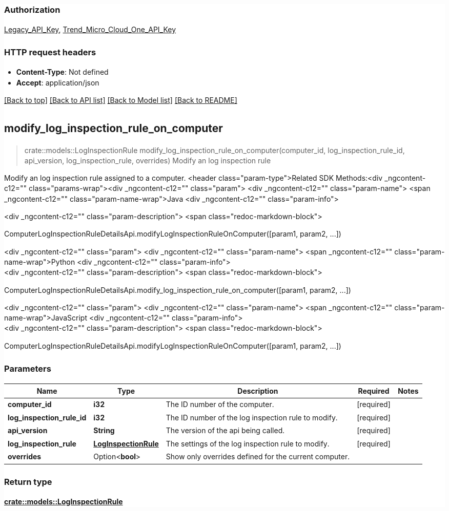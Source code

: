 ### Authorization

[Legacy_API_Key](../README.md#Legacy_API_Key), [Trend_Micro_Cloud_One_API_Key](../README.md#Trend_Micro_Cloud_One_API_Key)

### HTTP request headers

- **Content-Type**: Not defined
- **Accept**: application/json

[[Back to top]](#) [[Back to API list]](../README.md#documentation-for-api-endpoints) [[Back to Model list]](../README.md#documentation-for-models) [[Back to README]](../README.md)


## modify_log_inspection_rule_on_computer

> crate::models::LogInspectionRule modify_log_inspection_rule_on_computer(computer_id, log_inspection_rule_id, api_version, log_inspection_rule, overrides)
Modify an log inspection rule

Modify an log inspection rule assigned to a computer. <header class=\"param-type\">Related SDK Methods:</header><div _ngcontent-c12=\"\" class=\"params-wrap\"><div _ngcontent-c12=\"\" class=\"param\">  <div _ngcontent-c12=\"\" class=\"param-name\">    <span _ngcontent-c12=\"\" class=\"param-name-wrap\">Java</span>  </div>  <div _ngcontent-c12=\"\" class=\"param-info\">    <div></div>    <div _ngcontent-c12=\"\" class=\"param-description\">      <span class=\"redoc-markdown-block\"><p>ComputerLogInspectionRuleDetailsApi.modifyLogInspectionRuleOnComputer([param1, param2, ...])</p></span>    </div>  </div></div><div _ngcontent-c12=\"\" class=\"param\">  <div _ngcontent-c12=\"\" class=\"param-name\">    <span _ngcontent-c12=\"\" class=\"param-name-wrap\">Python</span>  </div>  <div _ngcontent-c12=\"\" class=\"param-info\">    <div></div>    <div _ngcontent-c12=\"\" class=\"param-description\">      <span class=\"redoc-markdown-block\"><p>ComputerLogInspectionRuleDetailsApi.modify_log_inspection_rule_on_computer([param1, param2, ...])</p></span>    </div>  </div></div><div _ngcontent-c12=\"\" class=\"param\">  <div _ngcontent-c12=\"\" class=\"param-name\">    <span _ngcontent-c12=\"\" class=\"param-name-wrap\">JavaScript</span>  </div>  <div _ngcontent-c12=\"\" class=\"param-info\">    <div></div>    <div _ngcontent-c12=\"\" class=\"param-description\">      <span class=\"redoc-markdown-block\"><p>ComputerLogInspectionRuleDetailsApi.modifyLogInspectionRuleOnComputer([param1, param2, ...])</p></span>    </div>  </div></div></div>

### Parameters


Name | Type | Description  | Required | Notes
------------- | ------------- | ------------- | ------------- | -------------
**computer_id** | **i32** | The ID number of the computer. | [required] |
**log_inspection_rule_id** | **i32** | The ID number of the log inspection rule to modify. | [required] |
**api_version** | **String** | The version of the api being called. | [required] |
**log_inspection_rule** | [**LogInspectionRule**](LogInspectionRule.md) | The settings of the log inspection rule to modify. | [required] |
**overrides** | Option<**bool**> | Show only overrides defined for the current computer. |  |

### Return type

[**crate::models::LogInspectionRule**](logInspectionRule.md)
